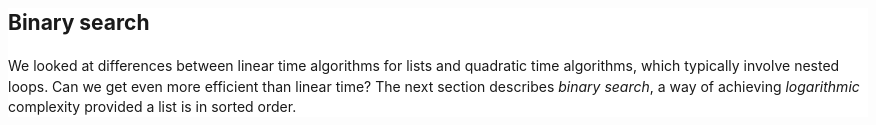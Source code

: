 ## Binary search

We looked at differences between linear time algorithms for lists 
and quadratic time algorithms, which typically involve nested loops. 
Can we get even more efficient than linear time?  The next section 
describes _binary search_, a way of achieving _logarithmic_ 
complexity provided a list is in sorted order. 
